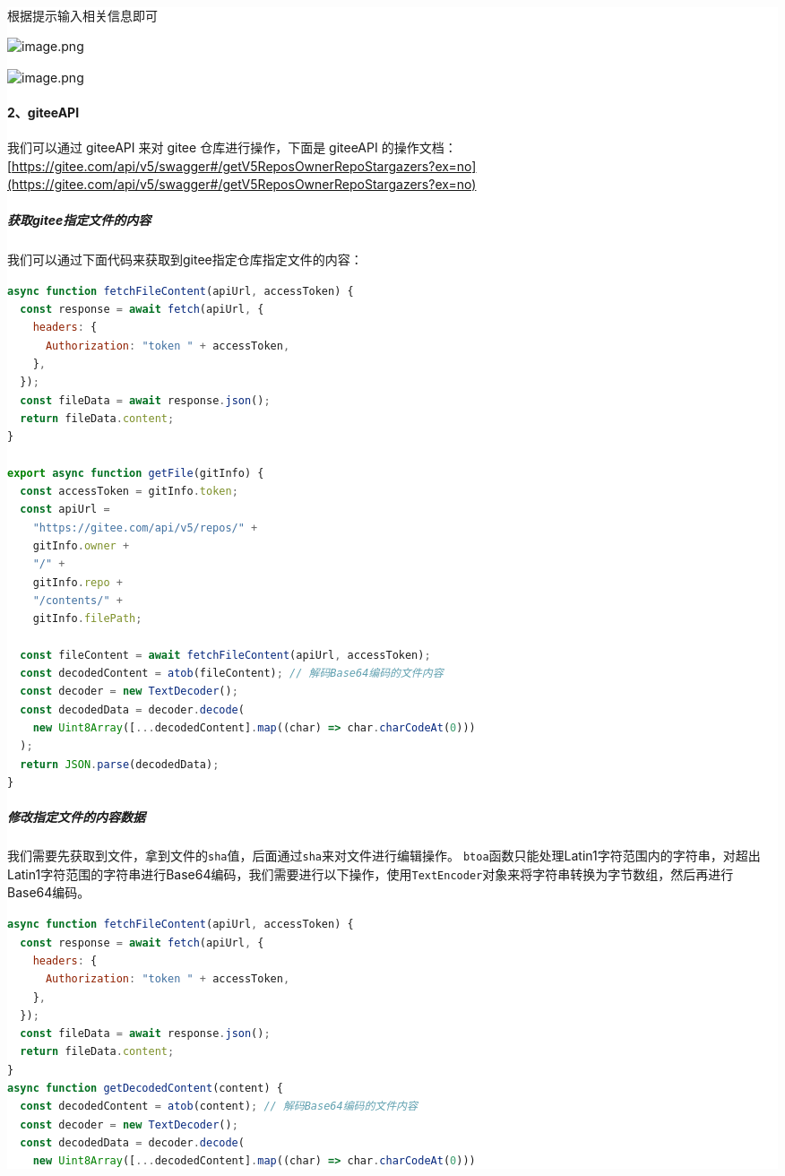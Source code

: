 根据提示输入相关信息即可

![image.png](https://p3-juejin.byteimg.com/tos-cn-i-k3u1fbpfcp/b945048d4bfa443ea1e9311af3d2acce~tplv-k3u1fbpfcp-jj-mark:0:0:0:0:q75.image#?w=803&h=133&s=15696&e=png&b=1e1e1e)

![image.png](https://p9-juejin.byteimg.com/tos-cn-i-k3u1fbpfcp/d6128e0bd11d4eba90746b6cb49c9ab8~tplv-k3u1fbpfcp-jj-mark:0:0:0:0:q75.image#?w=1047&h=339&s=47158&e=png&b=1e1e1e)

#### 2、giteeAPI

我们可以通过 giteeAPI 来对 gitee 仓库进行操作，下面是 giteeAPI 的操作文档：
[https://gitee.com/api/v5/swagger#/getV5ReposOwnerRepoStargazers?ex=no](https://gitee.com/api/v5/swagger#/getV5ReposOwnerRepoStargazers?ex=no)

##### 获取gitee指定文件的内容

我们可以通过下面代码来获取到gitee指定仓库指定文件的内容：

```javascript
async function fetchFileContent(apiUrl, accessToken) {
  const response = await fetch(apiUrl, {
    headers: {
      Authorization: "token " + accessToken,
    },
  });
  const fileData = await response.json();
  return fileData.content;
}

export async function getFile(gitInfo) {
  const accessToken = gitInfo.token;
  const apiUrl =
    "https://gitee.com/api/v5/repos/" +
    gitInfo.owner +
    "/" +
    gitInfo.repo +
    "/contents/" +
    gitInfo.filePath;

  const fileContent = await fetchFileContent(apiUrl, accessToken);
  const decodedContent = atob(fileContent); // 解码Base64编码的文件内容
  const decoder = new TextDecoder();
  const decodedData = decoder.decode(
    new Uint8Array([...decodedContent].map((char) => char.charCodeAt(0)))
  );
  return JSON.parse(decodedData);
}
```

##### 修改指定文件的内容数据
我们需要先获取到文件，拿到文件的`sha`值，后面通过`sha`来对文件进行编辑操作。
`btoa`函数只能处理Latin1字符范围内的字符串，对超出Latin1字符范围的字符串进行Base64编码，我们需要进行以下操作，使用`TextEncoder`对象来将字符串转换为字节数组，然后再进行Base64编码。
```javascript
async function fetchFileContent(apiUrl, accessToken) {
  const response = await fetch(apiUrl, {
    headers: {
      Authorization: "token " + accessToken,
    },
  });
  const fileData = await response.json();
  return fileData.content;
}
async function getDecodedContent(content) {
  const decodedContent = atob(content); // 解码Base64编码的文件内容
  const decoder = new TextDecoder();
  const decodedData = decoder.decode(
    new Uint8Array([...decodedContent].map((char) => char.charCodeAt(0)))
```